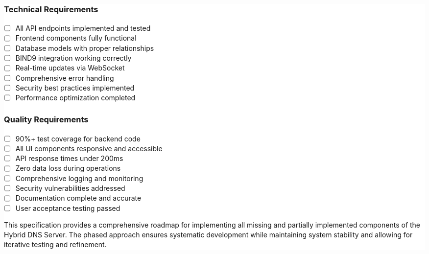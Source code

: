 ### Technical Requirements
- [ ] All API endpoints implemented and tested
- [ ] Frontend components fully functional
- [ ] Database models with proper relationships
- [ ] BIND9 integration working correctly
- [ ] Real-time updates via WebSocket
- [ ] Comprehensive error handling
- [ ] Security best practices implemented
- [ ] Performance optimization completed

### Quality Requirements
- [ ] 90%+ test coverage for backend code
- [ ] All UI components responsive and accessible
- [ ] API response times under 200ms
- [ ] Zero data loss during operations
- [ ] Comprehensive logging and monitoring
- [ ] Security vulnerabilities addressed
- [ ] Documentation complete and accurate
- [ ] User acceptance testing passed

This specification provides a comprehensive roadmap for implementing all missing and partially implemented components of the Hybrid DNS Server. The phased approach ensures systematic development while maintaining system stability and allowing for iterative testing and refinement.